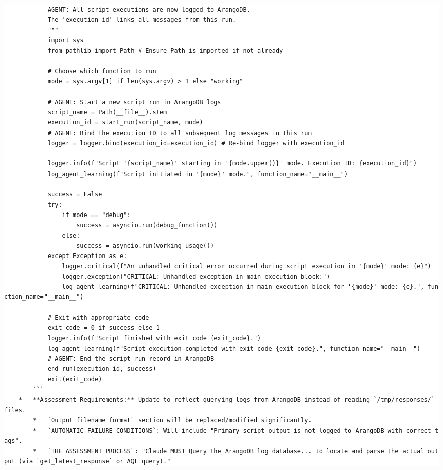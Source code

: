                 AGENT: All script executions are now logged to ArangoDB.
                The 'execution_id' links all messages from this run.
                """
                import sys
                from pathlib import Path # Ensure Path is imported if not already
                
                # Choose which function to run
                mode = sys.argv[1] if len(sys.argv) > 1 else "working"
                
                # AGENT: Start a new script run in ArangoDB logs
                script_name = Path(__file__).stem
                execution_id = start_run(script_name, mode)
                # AGENT: Bind the execution ID to all subsequent log messages in this run
                logger = logger.bind(execution_id=execution_id) # Re-bind logger with execution_id
                
                logger.info(f"Script '{script_name}' starting in '{mode.upper()}' mode. Execution ID: {execution_id}")
                log_agent_learning(f"Script initiated in '{mode}' mode.", function_name="__main__")

                success = False
                try:
                    if mode == "debug":
                        success = asyncio.run(debug_function())
                    else:
                        success = asyncio.run(working_usage())
                except Exception as e:
                    logger.critical(f"An unhandled critical error occurred during script execution in '{mode}' mode: {e}")
                    logger.exception("CRITICAL: Unhandled exception in main execution block:")
                    log_agent_learning(f"CRITICAL: Unhandled exception in main execution block for '{mode}' mode: {e}.", function_name="__main__")

                # Exit with appropriate code
                exit_code = 0 if success else 1
                logger.info(f"Script finished with exit code {exit_code}.")
                log_agent_learning(f"Script execution completed with exit code {exit_code}.", function_name="__main__")
                # AGENT: End the script run record in ArangoDB
                end_run(execution_id, success)
                exit(exit_code)
            ```
        *   **Assessment Requirements:** Update to reflect querying logs from ArangoDB instead of reading `/tmp/responses/` files.
            *   `Output filename format` section will be replaced/modified significantly.
            *   `AUTOMATIC FAILURE CONDITIONS`: Will include "Primary script output is not logged to ArangoDB with correct tags".
            *   `THE ASSESSMENT PROCESS`: "Claude MUST Query the ArangoDB log database... to locate and parse the actual output (via `get_latest_response` or AQL query)."
